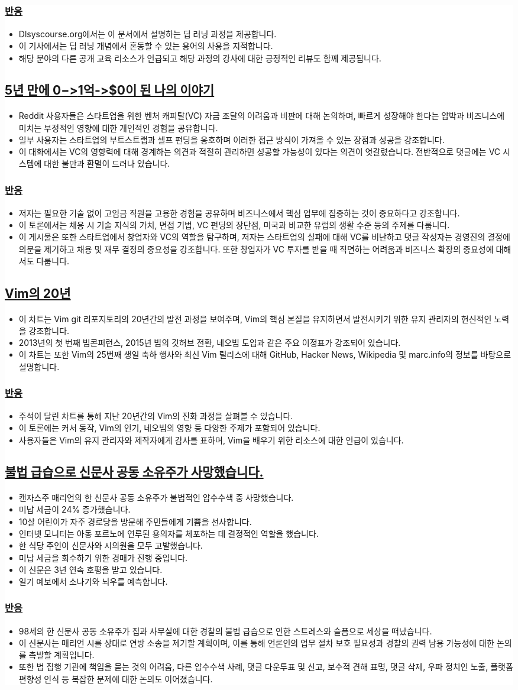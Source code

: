 ### [반응](https://news.ycombinator.com/item?id=37101515)

- Dlsyscourse.org에서는 이 문서에서 설명하는 딥 러닝 과정을 제공합니다.
- 이 기사에서는 딥 러닝 개념에서 혼동할 수 있는 용어의 사용을 지적합니다.
- 해당 분야의 다른 공개 교육 리소스가 언급되고 해당 과정의 강사에 대한 긍정적인 리뷰도 함께 제공됩니다.

## [5년 만에 $0->$1억->$0이 된 나의 이야기](https://old.reddit.com/r/startups/comments/15p8qrx/my_0100m0_in_5_years_story/)

- Reddit 사용자들은 스타트업을 위한 벤처 캐피탈(VC) 자금 조달의 어려움과 비판에 대해 논의하며, 빠르게 성장해야 한다는 압박과 비즈니스에 미치는 부정적인 영향에 대한 개인적인 경험을 공유합니다.
- 일부 사용자는 스타트업의 부트스트랩과 셀프 펀딩을 옹호하며 이러한 접근 방식이 가져올 수 있는 장점과 성공을 강조합니다.
- 이 대화에서는 VC의 영향력에 대해 경계하는 의견과 적절히 관리하면 성공할 가능성이 있다는 의견이 엇갈렸습니다. 전반적으로 댓글에는 VC 시스템에 대한 불만과 환멸이 드러나 있습니다.

### [반응](https://news.ycombinator.com/item?id=37102442)

- 저자는 필요한 기술 없이 고임금 직원을 고용한 경험을 공유하며 비즈니스에서 핵심 업무에 집중하는 것이 중요하다고 강조합니다.
- 이 토론에서는 채용 시 기술 지식의 가치, 면접 기법, VC 펀딩의 장단점, 미국과 비교한 유럽의 생활 수준 등의 주제를 다룹니다.
- 이 게시물은 또한 스타트업에서 창업자와 VC의 역할을 탐구하며, 저자는 스타트업의 실패에 대해 VC를 비난하고 댓글 작성자는 경영진의 결정에 의문을 제기하고 채용 및 재무 결정의 중요성을 강조합니다. 또한 창업자가 VC 투자를 받을 때 직면하는 어려움과 비즈니스 확장의 중요성에 대해서도 다룹니다.

## [Vim의 20년](https://www.contextualize.ai/mpereira/20-years-of-vim-ef9acae9)

- 이 차트는 Vim git 리포지토리의 20년간의 발전 과정을 보여주며, Vim의 핵심 본질을 유지하면서 발전시키기 위한 유지 관리자의 헌신적인 노력을 강조합니다.
- 2013년의 첫 번째 빔콘퍼런스, 2015년 빔의 깃허브 전환, 네오빔 도입과 같은 주요 이정표가 강조되어 있습니다.
- 이 차트는 또한 Vim의 25번째 생일 축하 행사와 최신 Vim 릴리스에 대해 GitHub, Hacker News, Wikipedia 및 marc.info의 정보를 바탕으로 설명합니다.

### [반응](https://news.ycombinator.com/item?id=37099750)

- 주석이 달린 차트를 통해 지난 20년간의 Vim의 진화 과정을 살펴볼 수 있습니다.
- 이 토론에는 커서 동작, Vim의 인기, 네오빔의 영향 등 다양한 주제가 포함되어 있습니다.
- 사용자들은 Vim의 유지 관리자와 제작자에게 감사를 표하며, Vim을 배우기 위한 리소스에 대한 언급이 있습니다.

## [불법 급습으로 신문사 공동 소유주가 사망했습니다.](http://marionrecord.com/)

- 캔자스주 매리언의 한 신문사 공동 소유주가 불법적인 압수수색 중 사망했습니다.
- 미납 세금이 24% 증가했습니다.
- 10살 어린이가 자주 경로당을 방문해 주민들에게 기쁨을 선사합니다.
- 인터넷 모니터는 아동 포르노에 연루된 용의자를 체포하는 데 결정적인 역할을 했습니다.
- 한 식당 주인이 신문사와 시의원을 모두 고발했습니다.
- 미납 세금을 회수하기 위한 경매가 진행 중입니다.
- 이 신문은 3년 연속 호평을 받고 있습니다.
- 일기 예보에서 소나기와 뇌우를 예측합니다.

### [반응](https://news.ycombinator.com/item?id=37105764)

- 98세의 한 신문사 공동 소유주가 집과 사무실에 대한 경찰의 불법 급습으로 인한 스트레스와 슬픔으로 세상을 떠났습니다.
- 이 신문사는 매리언 시를 상대로 연방 소송을 제기할 계획이며, 이를 통해 언론인의 업무 절차 보호 필요성과 경찰의 권력 남용 가능성에 대한 논의를 촉발할 계획입니다.
- 또한 법 집행 기관에 책임을 묻는 것의 어려움, 다른 압수수색 사례, 댓글 다운투표 및 신고, 보수적 견해 표명, 댓글 삭제, 우파 정치인 노출, 플랫폼 편향성 인식 등 복잡한 문제에 대한 논의도 이어졌습니다.
